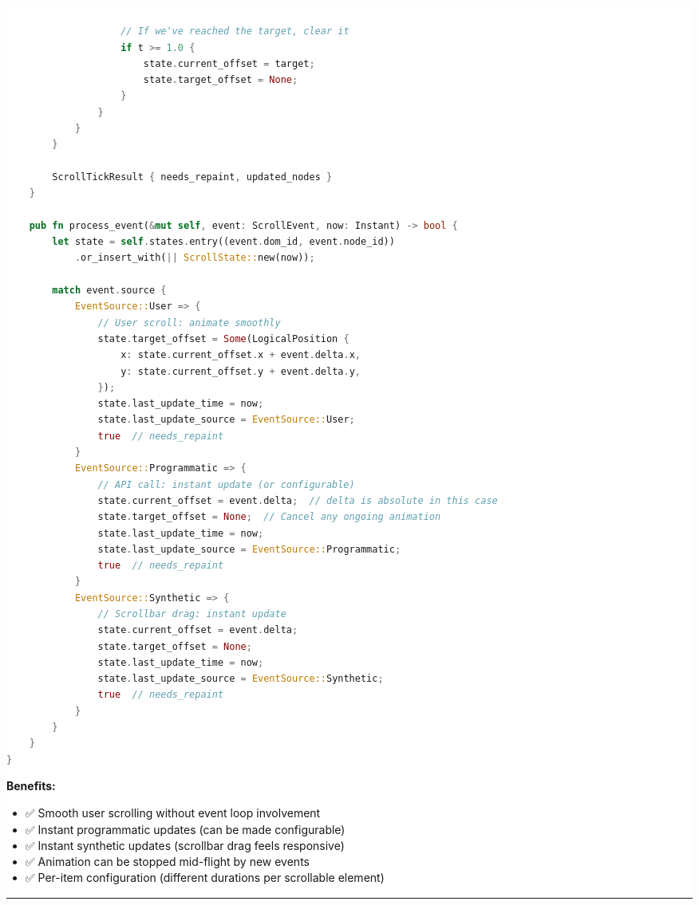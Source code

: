 ```rust
                    
                    // If we've reached the target, clear it
                    if t >= 1.0 {
                        state.current_offset = target;
                        state.target_offset = None;
                    }
                }
            }
        }
        
        ScrollTickResult { needs_repaint, updated_nodes }
    }
    
    pub fn process_event(&mut self, event: ScrollEvent, now: Instant) -> bool {
        let state = self.states.entry((event.dom_id, event.node_id))
            .or_insert_with(|| ScrollState::new(now));
        
        match event.source {
            EventSource::User => {
                // User scroll: animate smoothly
                state.target_offset = Some(LogicalPosition {
                    x: state.current_offset.x + event.delta.x,
                    y: state.current_offset.y + event.delta.y,
                });
                state.last_update_time = now;
                state.last_update_source = EventSource::User;
                true  // needs_repaint
            }
            EventSource::Programmatic => {
                // API call: instant update (or configurable)
                state.current_offset = event.delta;  // delta is absolute in this case
                state.target_offset = None;  // Cancel any ongoing animation
                state.last_update_time = now;
                state.last_update_source = EventSource::Programmatic;
                true  // needs_repaint
            }
            EventSource::Synthetic => {
                // Scrollbar drag: instant update
                state.current_offset = event.delta;
                state.target_offset = None;
                state.last_update_time = now;
                state.last_update_source = EventSource::Synthetic;
                true  // needs_repaint
            }
        }
    }
}
```

**Benefits:**
- ✅ Smooth user scrolling without event loop involvement
- ✅ Instant programmatic updates (can be made configurable)
- ✅ Instant synthetic updates (scrollbar drag feels responsive)
- ✅ Animation can be stopped mid-flight by new events
- ✅ Per-item configuration (different durations per scrollable element)

---